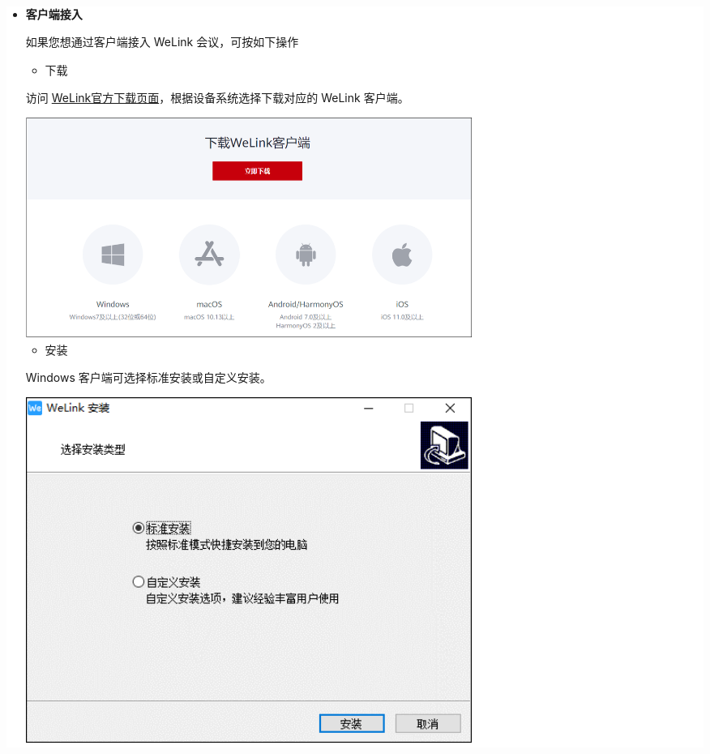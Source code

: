 - **客户端接入**

	如果您想通过客户端接入 WeLink 会议，可按如下操作

	- 下载

	访问 [WeLink官方下载页面](https://www.huaweicloud.com/product/welink-download.html)，根据设备系统选择下载对应的 WeLink 客户端。

	<div><img src="./2023-08-25-use-welink-meetings-04.png" width=550 alt="04.png"/></div>

	- 安装

	Windows 客户端可选择标准安装或自定义安装。

	<div><img src="./2023-08-25-use-welink-meetings-05.png" width=550 alt="05.png"/></div>

